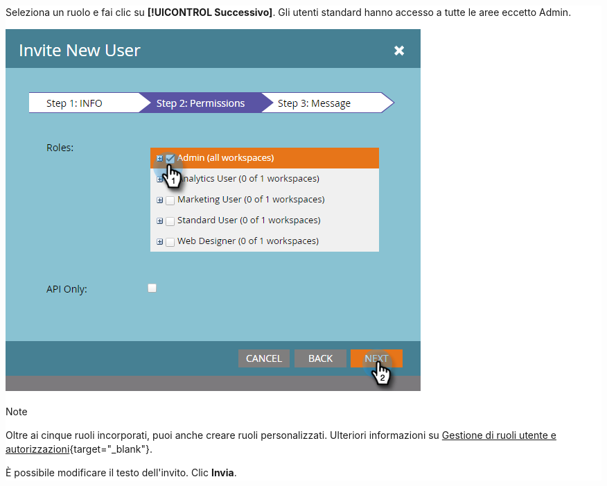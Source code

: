 Seleziona un ruolo e fai clic su **[!UICONTROL Successivo]**. Gli utenti standard hanno accesso a tutte le aree eccetto Admin.

![](assets/setup-steps-6.png)

>[!NOTE]
>
>Oltre ai cinque ruoli incorporati, puoi anche creare ruoli personalizzati. Ulteriori informazioni su [Gestione di ruoli utente e autorizzazioni](/help/marketo/product-docs/administration/users-and-roles/managing-user-roles-and-permissions.md){target="_blank"}.

È possibile modificare il testo dell&#39;invito. Clic **Invia**.
